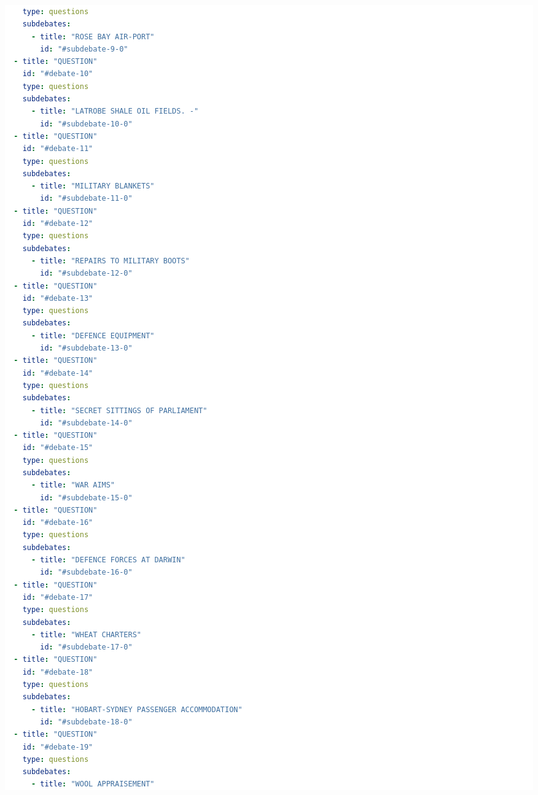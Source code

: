 ```yaml
    type: questions
    subdebates:
      - title: "ROSE BAY AIR-PORT"
        id: "#subdebate-9-0"
  - title: "QUESTION"
    id: "#debate-10"
    type: questions
    subdebates:
      - title: "LATROBE SHALE OIL FIELDS. -"
        id: "#subdebate-10-0"
  - title: "QUESTION"
    id: "#debate-11"
    type: questions
    subdebates:
      - title: "MILITARY BLANKETS"
        id: "#subdebate-11-0"
  - title: "QUESTION"
    id: "#debate-12"
    type: questions
    subdebates:
      - title: "REPAIRS TO MILITARY BOOTS"
        id: "#subdebate-12-0"
  - title: "QUESTION"
    id: "#debate-13"
    type: questions
    subdebates:
      - title: "DEFENCE EQUIPMENT"
        id: "#subdebate-13-0"
  - title: "QUESTION"
    id: "#debate-14"
    type: questions
    subdebates:
      - title: "SECRET SITTINGS OF PARLIAMENT"
        id: "#subdebate-14-0"
  - title: "QUESTION"
    id: "#debate-15"
    type: questions
    subdebates:
      - title: "WAR AIMS"
        id: "#subdebate-15-0"
  - title: "QUESTION"
    id: "#debate-16"
    type: questions
    subdebates:
      - title: "DEFENCE FORCES AT DARWIN"
        id: "#subdebate-16-0"
  - title: "QUESTION"
    id: "#debate-17"
    type: questions
    subdebates:
      - title: "WHEAT CHARTERS"
        id: "#subdebate-17-0"
  - title: "QUESTION"
    id: "#debate-18"
    type: questions
    subdebates:
      - title: "HOBART-SYDNEY PASSENGER ACCOMMODATION"
        id: "#subdebate-18-0"
  - title: "QUESTION"
    id: "#debate-19"
    type: questions
    subdebates:
      - title: "WOOL APPRAISEMENT"
```